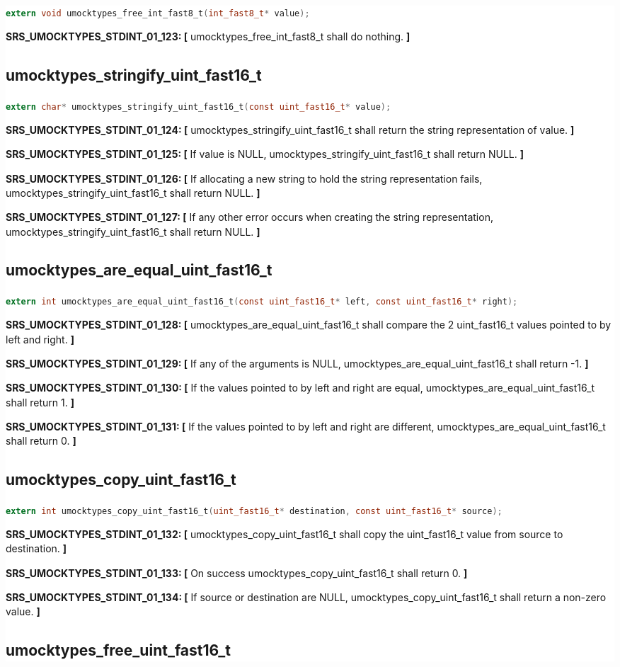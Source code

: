 ```c
extern void umocktypes_free_int_fast8_t(int_fast8_t* value);
```

**SRS_UMOCKTYPES_STDINT_01_123: [** umocktypes_free_int_fast8_t shall do nothing. **]**

## umocktypes_stringify_uint_fast16_t

```c
extern char* umocktypes_stringify_uint_fast16_t(const uint_fast16_t* value);
```

**SRS_UMOCKTYPES_STDINT_01_124: [** umocktypes_stringify_uint_fast16_t shall return the string representation of value. **]**

**SRS_UMOCKTYPES_STDINT_01_125: [** If value is NULL, umocktypes_stringify_uint_fast16_t shall return NULL. **]**

**SRS_UMOCKTYPES_STDINT_01_126: [** If allocating a new string to hold the string representation fails, umocktypes_stringify_uint_fast16_t shall return NULL. **]**

**SRS_UMOCKTYPES_STDINT_01_127: [** If any other error occurs when creating the string representation, umocktypes_stringify_uint_fast16_t shall return NULL. **]**

## umocktypes_are_equal_uint_fast16_t

```c
extern int umocktypes_are_equal_uint_fast16_t(const uint_fast16_t* left, const uint_fast16_t* right);
```

**SRS_UMOCKTYPES_STDINT_01_128: [** umocktypes_are_equal_uint_fast16_t shall compare the 2 uint_fast16_t values pointed to by left and right. **]**

**SRS_UMOCKTYPES_STDINT_01_129: [** If any of the arguments is NULL, umocktypes_are_equal_uint_fast16_t shall return -1. **]**

**SRS_UMOCKTYPES_STDINT_01_130: [** If the values pointed to by left and right are equal, umocktypes_are_equal_uint_fast16_t shall return 1. **]**

**SRS_UMOCKTYPES_STDINT_01_131: [** If the values pointed to by left and right are different, umocktypes_are_equal_uint_fast16_t shall return 0. **]**

## umocktypes_copy_uint_fast16_t

```c
extern int umocktypes_copy_uint_fast16_t(uint_fast16_t* destination, const uint_fast16_t* source);
```

**SRS_UMOCKTYPES_STDINT_01_132: [** umocktypes_copy_uint_fast16_t shall copy the uint_fast16_t value from source to destination. **]**

**SRS_UMOCKTYPES_STDINT_01_133: [** On success umocktypes_copy_uint_fast16_t shall return 0. **]**

**SRS_UMOCKTYPES_STDINT_01_134: [** If source or destination are NULL, umocktypes_copy_uint_fast16_t shall return a non-zero value. **]**

## umocktypes_free_uint_fast16_t
